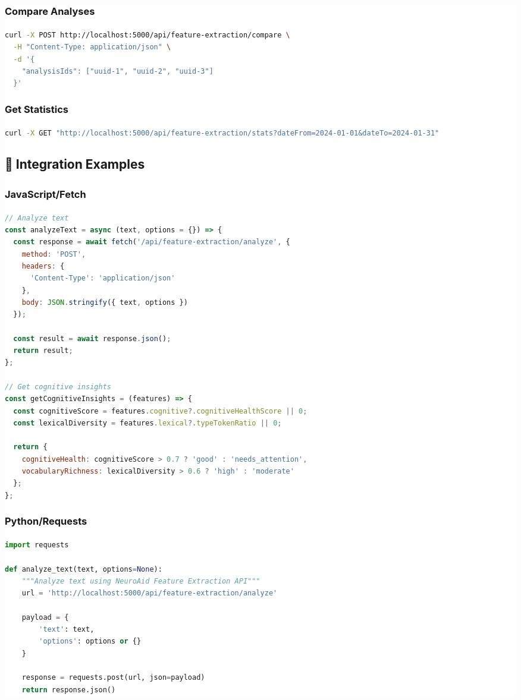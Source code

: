 ### Compare Analyses

```bash
curl -X POST http://localhost:5000/api/feature-extraction/compare \
  -H "Content-Type: application/json" \
  -d '{
    "analysisIds": ["uuid-1", "uuid-2", "uuid-3"]
  }'
```

### Get Statistics

```bash
curl -X GET "http://localhost:5000/api/feature-extraction/stats?dateFrom=2024-01-01&dateTo=2024-01-31"
```

## 🔄 Integration Examples

### JavaScript/Fetch

```javascript
// Analyze text
const analyzeText = async (text, options = {}) => {
  const response = await fetch('/api/feature-extraction/analyze', {
    method: 'POST',
    headers: {
      'Content-Type': 'application/json'
    },
    body: JSON.stringify({ text, options })
  });
  
  const result = await response.json();
  return result;
};

// Get cognitive insights
const getCognitiveInsights = (features) => {
  const cognitiveScore = features.cognitive?.cognitiveHealthScore || 0;
  const lexicalDiversity = features.lexical?.typeTokenRatio || 0;
  
  return {
    cognitiveHealth: cognitiveScore > 0.7 ? 'good' : 'needs_attention',
    vocabularyRichness: lexicalDiversity > 0.6 ? 'high' : 'moderate'
  };
};
```

### Python/Requests

```python
import requests

def analyze_text(text, options=None):
    """Analyze text using NeuroAid Feature Extraction API"""
    url = 'http://localhost:5000/api/feature-extraction/analyze'
    
    payload = {
        'text': text,
        'options': options or {}
    }
    
    response = requests.post(url, json=payload)
    return response.json()

```